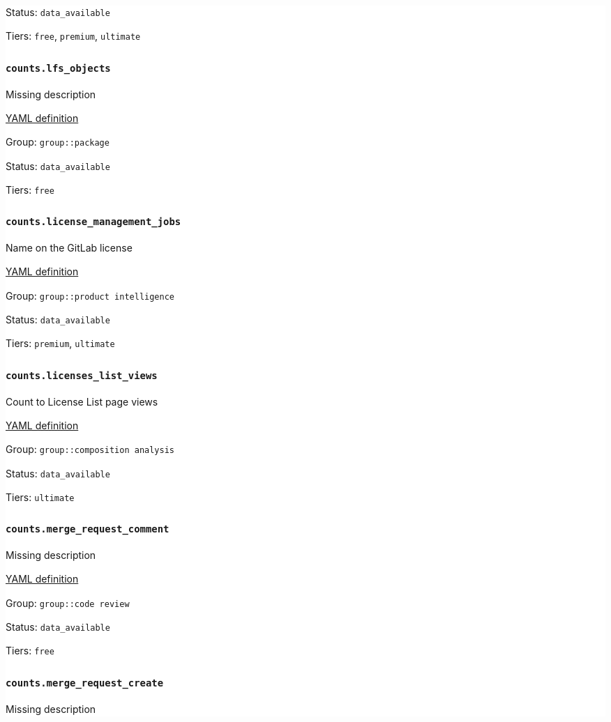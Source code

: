 Status: `data_available`

Tiers: `free`, `premium`, `ultimate`

### `counts.lfs_objects`

Missing description

[YAML definition](https://gitlab.com/gitlab-org/gitlab/-/blob/master/config/metrics/counts_all/20210216181009_lfs_objects.yml)

Group: `group::package`

Status: `data_available`

Tiers: `free`

### `counts.license_management_jobs`

Name on the GitLab license

[YAML definition](https://gitlab.com/gitlab-org/gitlab/-/blob/master/config/metrics/license/20210204124854_license_management_jobs.yml)

Group: `group::product intelligence`

Status: `data_available`

Tiers: `premium`, `ultimate`

### `counts.licenses_list_views`

Count to License List page views

[YAML definition](https://gitlab.com/gitlab-org/gitlab/-/blob/master/ee/config/metrics/license/20210216175210_licenses_list_views.yml)

Group: `group::composition analysis`

Status: `data_available`

Tiers: `ultimate`

### `counts.merge_request_comment`

Missing description

[YAML definition](https://gitlab.com/gitlab-org/gitlab/-/blob/master/config/metrics/counts_all/20210216175041_merge_request_comment.yml)

Group: `group::code review`

Status: `data_available`

Tiers: `free`

### `counts.merge_request_create`

Missing description
